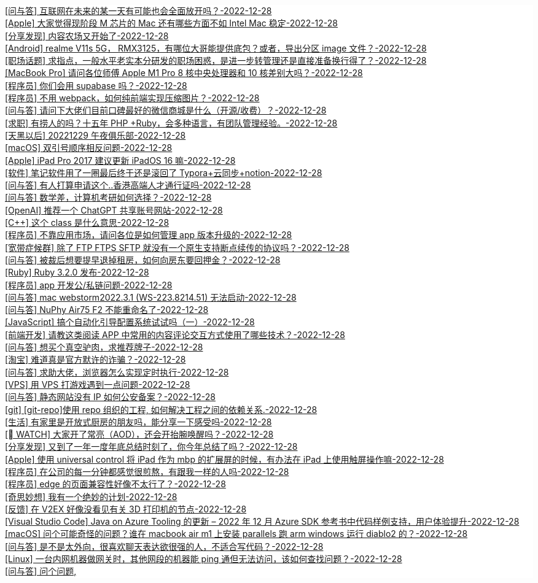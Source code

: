 <a target=_blank rel=nofollow href="https://www.v2ex.com/t/905258#reply0" >[问与答] 互联网在未来的某一天有可能也会全面放开吗？-2022-12-28</a><br/><a target=_blank rel=nofollow href="https://www.v2ex.com/t/905257#reply0" >[Apple] 大家觉得现阶段 M 芯片的 Mac 还有哪些方面不如 Intel Mac 稳定-2022-12-28</a><br/><a target=_blank rel=nofollow href="https://www.v2ex.com/t/905256#reply1" >[分享发现] 内容农场又开始了-2022-12-28</a><br/><a target=_blank rel=nofollow href="https://www.v2ex.com/t/905255#reply1" >[Android] realme V11s 5G， RMX3125，有哪位大哥能提供底包？或者，导出分区 image 文件？-2022-12-28</a><br/><a target=_blank rel=nofollow href="https://www.v2ex.com/t/905254#reply0" >[职场话题] 求指点，一般水平老实本分研发的职场困惑，是进一步转管理还是直接准备换行得了？-2022-12-28</a><br/><a target=_blank rel=nofollow href="https://www.v2ex.com/t/905253#reply6" >[MacBook Pro] 请问各位师傅 Apple M1 Pro 8 核中央处理器和 10 核差别大吗？-2022-12-28</a><br/><a target=_blank rel=nofollow href="https://www.v2ex.com/t/905252#reply7" >[程序员] 你们会用 supabase 吗？-2022-12-28</a><br/><a target=_blank rel=nofollow href="https://www.v2ex.com/t/905251#reply3" >[程序员] 不用 webpack，如何纯前端实现压缩图片？-2022-12-28</a><br/><a target=_blank rel=nofollow href="https://www.v2ex.com/t/905250#reply1" >[问与答] 请问下大佬们目前口碑最好的微信商城是什么（开源/收费）？-2022-12-28</a><br/><a target=_blank rel=nofollow href="https://www.v2ex.com/t/905248#reply0" >[求职] 有捞人的吗？十五年 PHP +Ruby，会多种语言，有团队管理经验。-2022-12-28</a><br/><a target=_blank rel=nofollow href="https://www.v2ex.com/t/905247#reply4" >[天黑以后] 20221229 午夜俱乐部-2022-12-28</a><br/><a target=_blank rel=nofollow href="https://www.v2ex.com/t/905246#reply0" >[macOS] 双引号顺序相反问题-2022-12-28</a><br/><a target=_blank rel=nofollow href="https://www.v2ex.com/t/905244#reply3" >[Apple] iPad Pro 2017 建议更新 iPadOS 16 嘛-2022-12-28</a><br/><a target=_blank rel=nofollow href="https://www.v2ex.com/t/905243#reply0" >[软件] 笔记软件用了一圈最后终于还是滚回了 Typora+云同步+notion-2022-12-28</a><br/><a target=_blank rel=nofollow href="https://www.v2ex.com/t/905242#reply7" >[问与答] 有人打算申请这个..香港高端人才通行证吗-2022-12-28</a><br/><a target=_blank rel=nofollow href="https://www.v2ex.com/t/905240#reply5" >[问与答] 数学差，计算机考研如何选择？-2022-12-28</a><br/><a target=_blank rel=nofollow href="https://www.v2ex.com/t/905239#reply0" >[OpenAI] 推荐一个 ChatGPT 共享账号网站-2022-12-28</a><br/><a target=_blank rel=nofollow href="https://www.v2ex.com/t/905238#reply1" >[C++] 这个 class 是什么意思-2022-12-28</a><br/><a target=_blank rel=nofollow href="https://www.v2ex.com/t/905237#reply0" >[程序员] 不靠应用市场，请问各位是如何管理 app 版本升级的-2022-12-28</a><br/><a target=_blank rel=nofollow href="https://www.v2ex.com/t/905236#reply9" >[宽带症候群] 除了 FTP FTPS SFTP 就没有一个原生支持断点续传的协议吗？-2022-12-28</a><br/><a target=_blank rel=nofollow href="https://www.v2ex.com/t/905235#reply16" >[问与答] 被裁后想要提早退掉租房，如何向房东要回押金？-2022-12-28</a><br/><a target=_blank rel=nofollow href="https://www.v2ex.com/t/905233#reply2" >[Ruby] Ruby 3.2.0 发布-2022-12-28</a><br/><a target=_blank rel=nofollow href="https://www.v2ex.com/t/905232#reply0" >[程序员] app 开发公/私链问题-2022-12-28</a><br/><a target=_blank rel=nofollow href="https://www.v2ex.com/t/905231#reply0" >[问与答] mac webstorm2022.3.1 (WS-223.8214.51) 无法启动-2022-12-28</a><br/><a target=_blank rel=nofollow href="https://www.v2ex.com/t/905229#reply2" >[问与答] NuPhy Air75 F2 不能重命名了-2022-12-28</a><br/><a target=_blank rel=nofollow href="https://www.v2ex.com/t/905228#reply0" >[JavaScript] 搞个自动化引导配置系统试试吗（一）-2022-12-28</a><br/><a target=_blank rel=nofollow href="https://www.v2ex.com/t/905227#reply2" >[前端开发] 请教这类阅读 APP 中常用的内容评论交互方式使用了哪些技术？-2022-12-28</a><br/><a target=_blank rel=nofollow href="https://www.v2ex.com/t/905226#reply2" >[问与答] 想买个真空驴肉，求推荐牌子-2022-12-28</a><br/><a target=_blank rel=nofollow href="https://www.v2ex.com/t/905223#reply0" >[淘宝] 难道真是官方默许的诈骗？-2022-12-28</a><br/><a target=_blank rel=nofollow href="https://www.v2ex.com/t/905219#reply10" >[问与答] 求助大佬，浏览器怎么实现定时执行-2022-12-28</a><br/><a target=_blank rel=nofollow href="https://www.v2ex.com/t/905217#reply2" >[VPS] 用 VPS 打游戏遇到一点问题-2022-12-28</a><br/><a target=_blank rel=nofollow href="https://www.v2ex.com/t/905216#reply13" >[问与答] 静态网站没有 IP 如何公安备案？-2022-12-28</a><br/><a target=_blank rel=nofollow href="https://www.v2ex.com/t/905215#reply0" >[git] [git-repo]使用 repo 组织的工程, 如何解决工程之间的依赖关系.-2022-12-28</a><br/><a target=_blank rel=nofollow href="https://www.v2ex.com/t/905213#reply35" >[生活] 有家里是开放式厨房的朋友吗，能分享一下感受吗-2022-12-28</a><br/><a target=_blank rel=nofollow href="https://www.v2ex.com/t/905212#reply9" >[ WATCH] 大家开了常亮（AOD），还会开抬腕唤醒吗？-2022-12-28</a><br/><a target=_blank rel=nofollow href="https://www.v2ex.com/t/905211#reply1" >[分享发现] 又到了一年一度年底总结时刻了，你今年总结了吗？-2022-12-28</a><br/><a target=_blank rel=nofollow href="https://www.v2ex.com/t/905210#reply2" >[Apple] 使用 universal control 将 iPad 作为 mbp 的扩展屏的时候，有办法在 iPad 上使用触屏操作嘛-2022-12-28</a><br/><a target=_blank rel=nofollow href="https://www.v2ex.com/t/905208#reply67" >[程序员] 在公司的每一分钟都感觉很煎熬，有跟我一样的人吗-2022-12-28</a><br/><a target=_blank rel=nofollow href="https://www.v2ex.com/t/905207#reply6" >[程序员] edge 的页面兼容性好像不太行了？-2022-12-28</a><br/><a target=_blank rel=nofollow href="https://www.v2ex.com/t/905206#reply14" >[奇思妙想] 我有一个绝妙的计划-2022-12-28</a><br/><a target=_blank rel=nofollow href="https://www.v2ex.com/t/905205#reply0" >[反馈] 在 V2EX 好像没看见有关 3D 打印机的节点-2022-12-28</a><br/><a target=_blank rel=nofollow href="https://www.v2ex.com/t/905204#reply0" >[Visual Studio Code] Java on Azure Tooling 的更新 – 2022 年 12 月 Azure SDK 参考书中代码样例支持，用户体验提升-2022-12-28</a><br/><a target=_blank rel=nofollow href="https://www.v2ex.com/t/905202#reply15" >[macOS] 问个可能奇怪的问题？谁在 macbook air m1 上安装 parallels 跑 arm windows 运行 diablo2 的？-2022-12-28</a><br/><a target=_blank rel=nofollow href="https://www.v2ex.com/t/905200#reply8" >[问与答] 是不是太外向，很喜欢聊天表达欲很强的人，不适合写代码？-2022-12-28</a><br/><a target=_blank rel=nofollow href="https://www.v2ex.com/t/905199#reply10" >[Linux] 一台内网机器做网关时，其他网段的机器能 ping 通但无法访问，该如何查找问题？-2022-12-28</a><br/><a target=_blank rel=nofollow href="https://www.v2ex.com/t/905198#reply1" >[问与答] 问个问题,